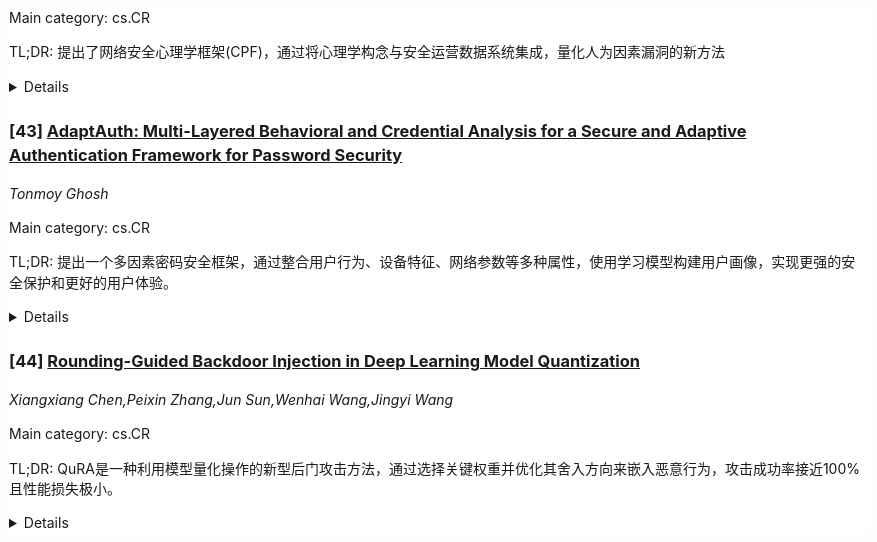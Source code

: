 Main category: cs.CR

TL;DR: 提出了网络安全心理学框架(CPF)，通过将心理学构念与安全运营数据系统集成，量化人为因素漏洞的新方法


<details><summary>Details</summary></details>


### [43] [AdaptAuth: Multi-Layered Behavioral and Credential Analysis for a Secure and Adaptive Authentication Framework for Password Security](https://arxiv.org/abs/2510.09645)
*Tonmoy Ghosh*

Main category: cs.CR

TL;DR: 提出一个多因素密码安全框架，通过整合用户行为、设备特征、网络参数等多种属性，使用学习模型构建用户画像，实现更强的安全保护和更好的用户体验。


<details><summary>Details</summary></details>


### [44] [Rounding-Guided Backdoor Injection in Deep Learning Model Quantization](https://arxiv.org/abs/2510.09647)
*Xiangxiang Chen,Peixin Zhang,Jun Sun,Wenhai Wang,Jingyi Wang*

Main category: cs.CR

TL;DR: QuRA是一种利用模型量化操作的新型后门攻击方法，通过选择关键权重并优化其舍入方向来嵌入恶意行为，攻击成功率接近100%且性能损失极小。


<details>
  <summary>Details</summary>
Motivation: 模型量化虽然有助于在资源受限环境中部署深度学习模型，但可能引入被忽视的安全风险。本研究旨在揭示量化过程中的安全漏洞。

Method: 采用新颖的权重选择策略识别影响后门目标的关键权重，然后通过优化这些权重的舍入方向来增强后门效果，同时保持模型整体性能。

Result: 实验表明QuRA在大多数情况下达到接近100%的攻击成功率，且性能退化可忽略不计，能够绕过现有的后门防御机制。

Conclusion: 研究揭示了广泛使用的模型量化过程中的关键漏洞，强调了需要更强大的安全措施来应对此类威胁。

Abstract: Model quantization is a popular technique for deploying deep learning models
on resource-constrained environments. However, it may also introduce previously
overlooked security risks. In this work, we present QuRA, a novel backdoor
attack that exploits model quantization to embed malicious behaviors. Unlike
conventional backdoor attacks relying on training data poisoning or model
training manipulation, QuRA solely works using the quantization operations. In
particular, QuRA first employs a novel weight selection strategy to identify
critical weights that influence the backdoor target (with the goal of
perserving the model's overall performance in mind). Then, by optimizing the
rounding direction of these weights, we amplify the backdoor effect across
model layers without degrading accuracy. Extensive experiments demonstrate that
QuRA achieves nearly 100% attack success rates in most cases, with negligible
performance degradation. Furthermore, we show that QuRA can adapt to bypass
existing backdoor defenses, underscoring its threat potential. Our findings
